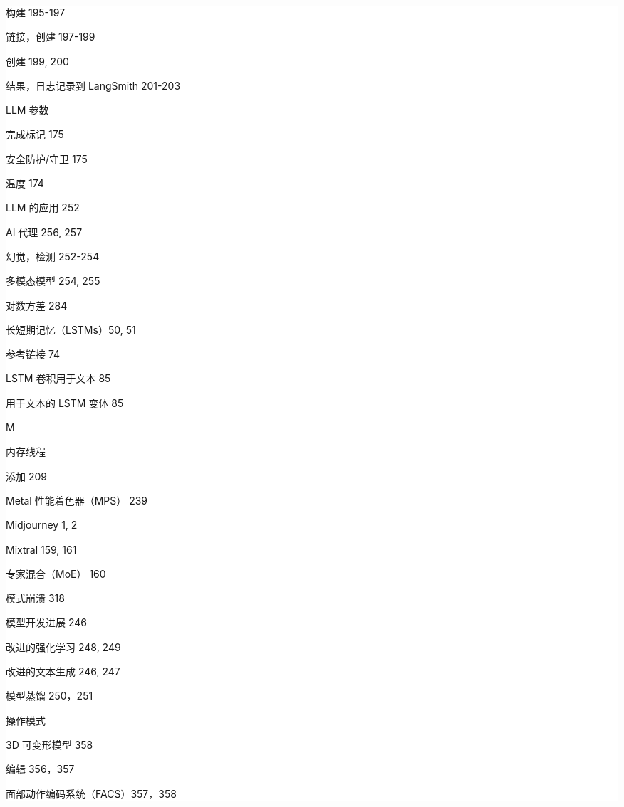 构建 195-197

链接，创建 197-199

创建 199, 200

结果，日志记录到 LangSmith 201-203

LLM 参数

完成标记 175

安全防护/守卫 175

温度 174

LLM 的应用 252

AI 代理 256, 257

幻觉，检测 252-254

多模态模型 254, 255

对数方差 284

长短期记忆（LSTMs）50, 51

参考链接 74

LSTM 卷积用于文本 85

用于文本的 LSTM 变体 85

M

内存线程

添加 209

Metal 性能着色器（MPS） 239

Midjourney 1, 2

Mixtral 159, 161

专家混合（MoE） 160

模式崩溃 318

模型开发进展 246

改进的强化学习 248, 249

改进的文本生成 246, 247

模型蒸馏 250，251

操作模式

3D 可变形模型 358

编辑 356，357

面部动作编码系统（FACS）357，358
